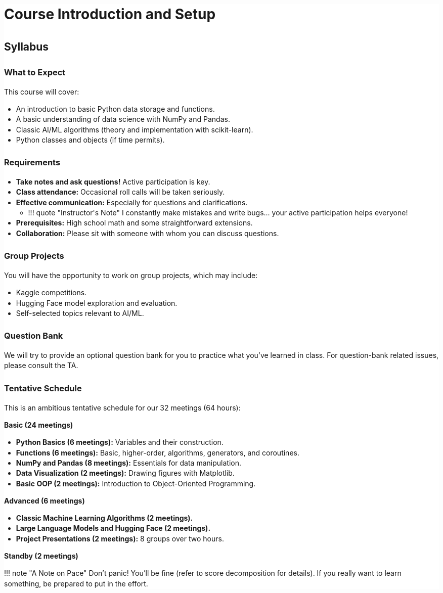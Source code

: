 # Course Introduction and Setup

## Syllabus

### What to Expect
This course will cover:

*   An introduction to basic Python data storage and functions.
*   A basic understanding of data science with NumPy and Pandas.
*   Classic AI/ML algorithms (theory and implementation with scikit-learn).
*   Python classes and objects (if time permits).

### Requirements
*   **Take notes and ask questions!** Active participation is key.
*   **Class attendance:** Occasional roll calls will be taken seriously.
*   **Effective communication:** Especially for questions and clarifications.
    *   !!! quote "Instructor's Note"
        I constantly make mistakes and write bugs... your active participation helps everyone!
*   **Prerequisites:** High school math and some straightforward extensions.
*   **Collaboration:** Please sit with someone with whom you can discuss questions.

### Group Projects
You will have the opportunity to work on group projects, which may include:

*   Kaggle competitions.
*   Hugging Face model exploration and evaluation.
*   Self-selected topics relevant to AI/ML.

### Question Bank
We will try to provide an optional question bank for you to practice what you’ve learned in class. For question-bank related issues, please consult the TA.

### Tentative Schedule
This is an ambitious tentative schedule for our 32 meetings (64 hours):

**Basic (24 meetings)**
*   **Python Basics (6 meetings):** Variables and their construction.
*   **Functions (6 meetings):** Basic, higher-order, algorithms, generators, and coroutines.
*   **NumPy and Pandas (8 meetings):** Essentials for data manipulation.
*   **Data Visualization (2 meetings):** Drawing figures with Matplotlib.
*   **Basic OOP (2 meetings):** Introduction to Object-Oriented Programming.

**Advanced (6 meetings)**
*   **Classic Machine Learning Algorithms (2 meetings).**
*   **Large Language Models and Hugging Face (2 meetings).**
*   **Project Presentations (2 meetings):** 8 groups over two hours.

**Standby (2 meetings)**

!!! note "A Note on Pace"
    Don’t panic! You’ll be fine (refer to score decomposition for details). If you really want to learn something, be prepared to put in the effort.
